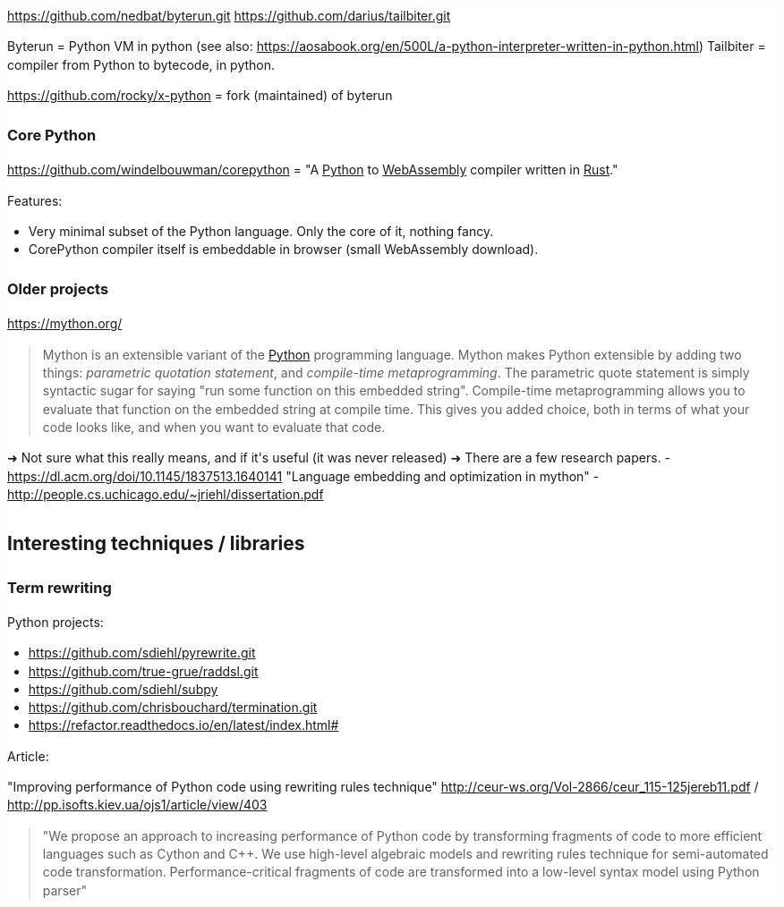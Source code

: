 https://github.com/nedbat/byterun.git
https://github.com/darius/tailbiter.git

Byterun = Python VM in python (see also: https://aosabook.org/en/500L/a-python-interpreter-written-in-python.html)
Tailbiter = compiler from Python to bytecode, in python.

https://github.com/rocky/x-python = fork (maintained) of byterun

### Core Python

https://github.com/windelbouwman/corepython = "A [Python](https://www.python.org/) to [WebAssembly](https://webassembly.org/) compiler written in [Rust](https://www.rust-lang.org/)."

Features:
-   Very minimal subset of the Python language. Only the core of it, nothing fancy.
-   CorePython compiler itself is embeddable in browser (small WebAssembly download).


### Older projects

https://mython.org/ 
> Mython is an extensible variant of the [Python](http://www.python.org/) programming language. Mython makes Python extensible by adding two things: _parametric quotation statement_, and _compile-time metaprogramming_. The parametric quote statement is simply syntactic sugar for saying "run some function on this embedded string". Compile-time metaprogramming allows you to evaluate that function on the embedded string at compile time. This gives you added choice, both in terms of what your code looks like, and when you want to evaluate that code.

➜ Not sure what this really means, and if it's useful (it was never released)
➜ There are a few research papers.
    - https://dl.acm.org/doi/10.1145/1837513.1640141 "Language embedding and optimization in mython"
    - http://people.cs.uchicago.edu/~jriehl/dissertation.pdf

## Interesting techniques / libraries

### Term rewriting

Python projects:

- https://github.com/sdiehl/pyrewrite.git
- https://github.com/true-grue/raddsl.git
- https://github.com/sdiehl/subpy
- https://github.com/chrisbouchard/termination.git
- https://refactor.readthedocs.io/en/latest/index.html#

Article:

"Improving performance of Python code using rewriting rules technique"
http://ceur-ws.org/Vol-2866/ceur_115-125jereb11.pdf / http://pp.isofts.kiev.ua/ojs1/article/view/403
> "We propose an approach to increasing performance of Python code by transforming fragments of code to more efficient languages such as Cython and C++. We use high-level algebraic models and rewriting rules technique for semi-automated code transformation. Performance-critical fragments of code are transformed into a low-level syntax model using Python parser"

